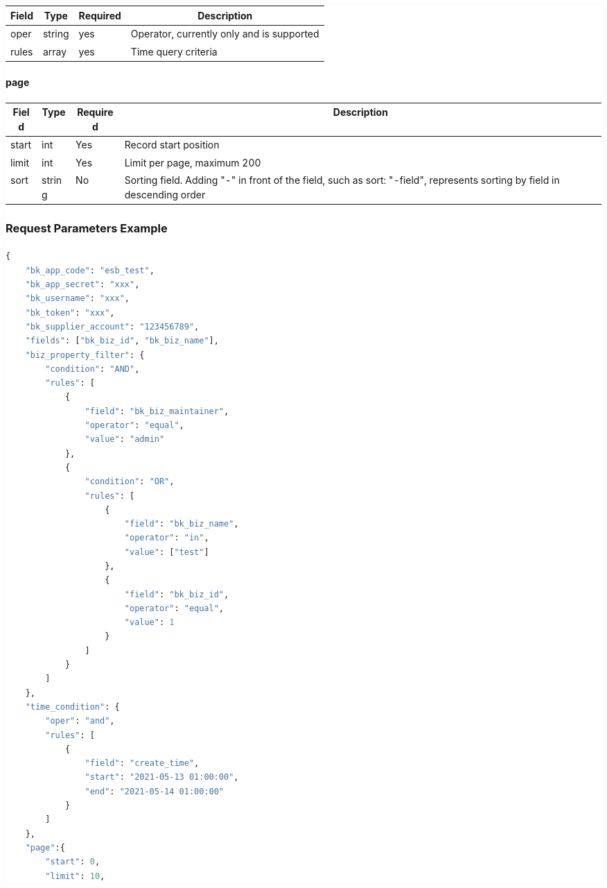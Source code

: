 | Field   | Type   | Required| Description              |
|-------|--------|-----|--------------------|
| oper  | string |yes| Operator, currently only and is supported|
| rules | array  |yes| Time query criteria         |


#### page

| Field | Type   | Required | Description                                                  |
| ----- | ------ | -------- | ------------------------------------------------------------ |
| start | int    | Yes      | Record start position                                        |
| limit | int    | Yes      | Limit per page, maximum 200                                  |
| sort  | string | No       | Sorting field. Adding "-" in front of the field, such as sort: "-field", represents sorting by field in descending order |

### Request Parameters Example

```python
{
    "bk_app_code": "esb_test",
    "bk_app_secret": "xxx",
    "bk_username": "xxx",
    "bk_token": "xxx",
    "bk_supplier_account": "123456789",
    "fields": ["bk_biz_id", "bk_biz_name"],
    "biz_property_filter": {
        "condition": "AND",
        "rules": [
            {
                "field": "bk_biz_maintainer",
                "operator": "equal",
                "value": "admin"
            },
            {
                "condition": "OR",
                "rules": [
                    {
                        "field": "bk_biz_name",
                        "operator": "in",
                        "value": ["test"]
                    },
                    {
                        "field": "bk_biz_id",
                        "operator": "equal",
                        "value": 1
                    }
                ]
            }
        ]
    },
    "time_condition": {
        "oper": "and",
        "rules": [
            {
                "field": "create_time",
                "start": "2021-05-13 01:00:00",
                "end": "2021-05-14 01:00:00"
            }
        ]
    },
    "page":{
        "start": 0,
        "limit": 10,
```